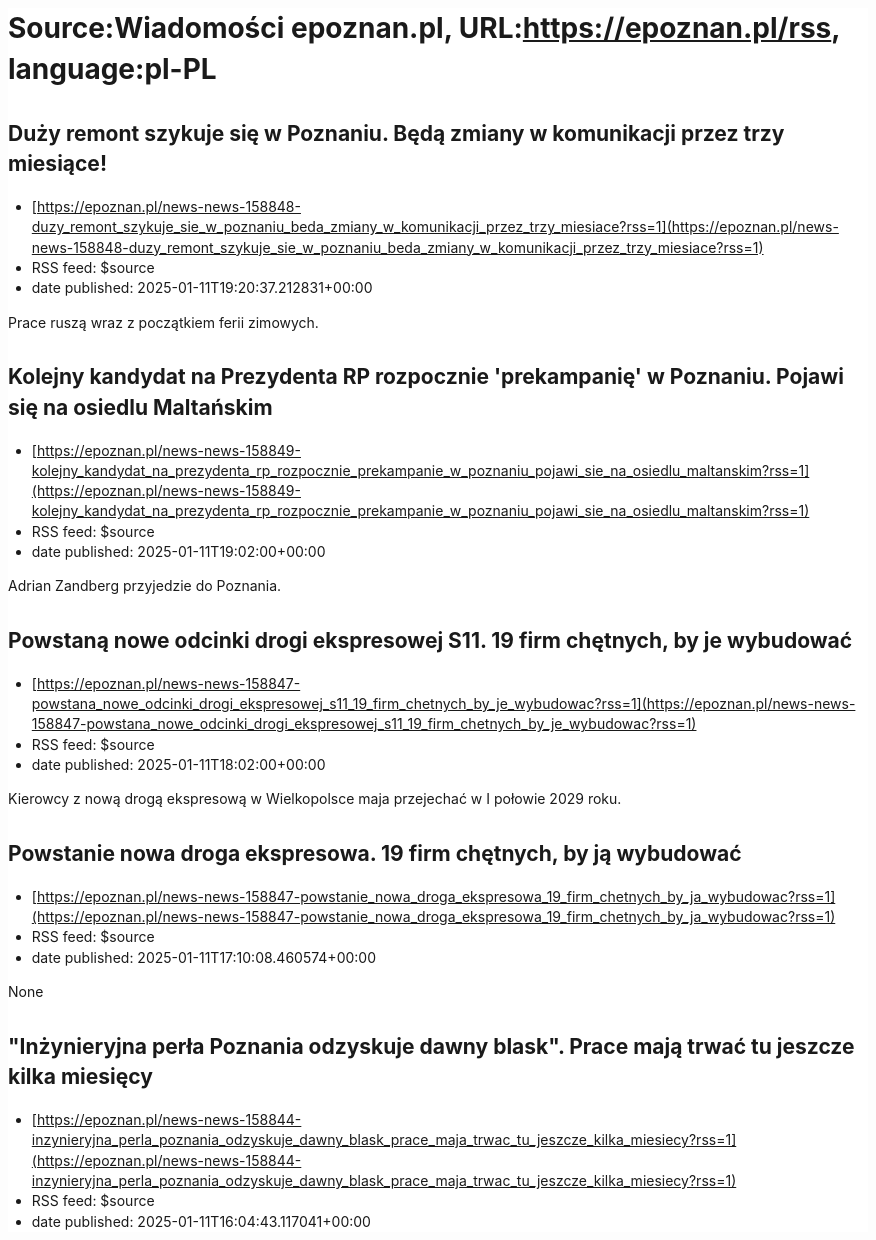 # Source:Wiadomości epoznan.pl, URL:https://epoznan.pl/rss, language:pl-PL

## Duży remont szykuje się w Poznaniu. Będą zmiany w komunikacji przez trzy miesiące!
 - [https://epoznan.pl/news-news-158848-duzy_remont_szykuje_sie_w_poznaniu_beda_zmiany_w_komunikacji_przez_trzy_miesiace?rss=1](https://epoznan.pl/news-news-158848-duzy_remont_szykuje_sie_w_poznaniu_beda_zmiany_w_komunikacji_przez_trzy_miesiace?rss=1)
 - RSS feed: $source
 - date published: 2025-01-11T19:20:37.212831+00:00

Prace ruszą wraz z początkiem ferii zimowych.

## Kolejny kandydat na Prezydenta RP rozpocznie &#039;prekampanię&#039; w Poznaniu. Pojawi się na osiedlu Maltańskim
 - [https://epoznan.pl/news-news-158849-kolejny_kandydat_na_prezydenta_rp_rozpocznie_prekampanie_w_poznaniu_pojawi_sie_na_osiedlu_maltanskim?rss=1](https://epoznan.pl/news-news-158849-kolejny_kandydat_na_prezydenta_rp_rozpocznie_prekampanie_w_poznaniu_pojawi_sie_na_osiedlu_maltanskim?rss=1)
 - RSS feed: $source
 - date published: 2025-01-11T19:02:00+00:00

Adrian Zandberg przyjedzie do Poznania.

## Powstaną nowe odcinki drogi ekspresowej S11. 19 firm chętnych, by je wybudować
 - [https://epoznan.pl/news-news-158847-powstana_nowe_odcinki_drogi_ekspresowej_s11_19_firm_chetnych_by_je_wybudowac?rss=1](https://epoznan.pl/news-news-158847-powstana_nowe_odcinki_drogi_ekspresowej_s11_19_firm_chetnych_by_je_wybudowac?rss=1)
 - RSS feed: $source
 - date published: 2025-01-11T18:02:00+00:00

Kierowcy z nową drogą ekspresową w Wielkopolsce maja przejechać w I połowie 2029 roku.

## Powstanie nowa droga ekspresowa. 19 firm chętnych, by ją wybudować
 - [https://epoznan.pl/news-news-158847-powstanie_nowa_droga_ekspresowa_19_firm_chetnych_by_ja_wybudowac?rss=1](https://epoznan.pl/news-news-158847-powstanie_nowa_droga_ekspresowa_19_firm_chetnych_by_ja_wybudowac?rss=1)
 - RSS feed: $source
 - date published: 2025-01-11T17:10:08.460574+00:00

None

## &quot;Inżynieryjna perła Poznania odzyskuje dawny blask&quot;. Prace mają trwać tu jeszcze kilka miesięcy
 - [https://epoznan.pl/news-news-158844-inzynieryjna_perla_poznania_odzyskuje_dawny_blask_prace_maja_trwac_tu_jeszcze_kilka_miesiecy?rss=1](https://epoznan.pl/news-news-158844-inzynieryjna_perla_poznania_odzyskuje_dawny_blask_prace_maja_trwac_tu_jeszcze_kilka_miesiecy?rss=1)
 - RSS feed: $source
 - date published: 2025-01-11T16:04:43.117041+00:00
